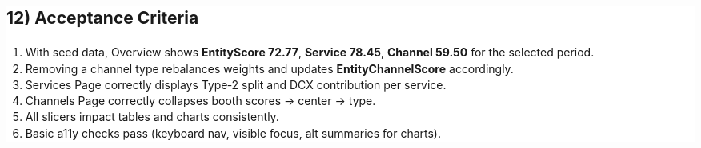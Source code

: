 
## 12) Acceptance Criteria

1. With seed data, Overview shows **EntityScore 72.77**, **Service 78.45**, **Channel 59.50** for the selected period.
2. Removing a channel type rebalances weights and updates **EntityChannelScore** accordingly.
3. Services Page correctly displays Type‑2 split and DCX contribution per service.
4. Channels Page correctly collapses booth scores → center → type.
5. All slicers impact tables and charts consistently.
6. Basic a11y checks pass (keyboard nav, visible focus, alt summaries for charts).


